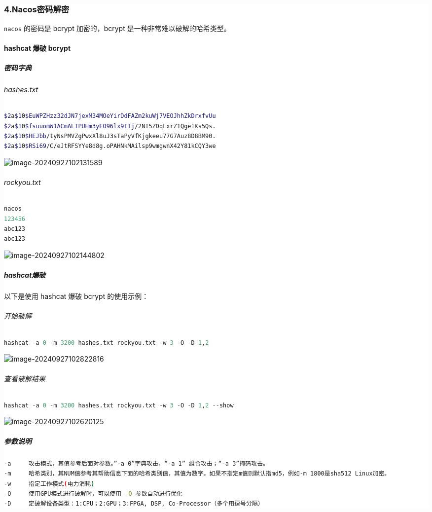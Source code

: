### 4.Nacos密码解密

`nacos` 的密码是 bcrypt 加密的，bcrypt 是一种非常难以破解的哈希类型。

#### hashcat 爆破 bcrypt

##### 密码字典

###### hashes.txt

```bash
$2a$10$EuWPZHzz32dJN7jexM34MOeYirDdFAZm2kuWj7VEOJhhZkDrxfvUu
$2a$10$fsuuomW1ACmALIPUHm3yEO96lx9IIj/2NI5ZDqLxrZ1Qge1Ks5Qs.
$2a$10$HEJbb/tyNsPMVZgPwxXl8uJ3sTaPyVfKjgkeeu77G7Auz8D8BM90.
$2a$10$RSi69/C/eJtRFSYYe8d8g.oPAHNkMAilsp9wmgwnX42Y81kCQY3we
```

![image-20240927102131589](https://image.201068.xyz/assets/37.微服务/image-20240927102131589.png)

###### rockyou.txt

```python
nacos
123456
abc123
abc123
```

![image-20240927102144802](https://image.201068.xyz/assets/37.微服务/image-20240927102144802.png)

##### hashcat爆破

以下是使用 hashcat 爆破 bcrypt 的使用示例：

###### 开始破解

```python
hashcat -a 0 -m 3200 hashes.txt rockyou.txt -w 3 -O -D 1,2
```

![image-20240927102822816](https://image.201068.xyz/assets/37.微服务/image-20240927102822816.png)

###### 查看破解结果

```python
hashcat -a 0 -m 3200 hashes.txt rockyou.txt -w 3 -O -D 1,2 --show
```

![image-20240927102620125](https://image.201068.xyz/assets/37.微服务/image-20240927102620125.png)

##### 参数说明

```BASH
-a     攻击模式，其值参考后面对参数。”-a 0”字典攻击，“-a 1” 组合攻击；“-a 3”掩码攻击。
-m     哈希类别，其NUM值参考其帮助信息下面的哈希类别值，其值为数字。如果不指定m值则默认指md5，例如-m 1800是sha512 Linux加密。
-w     指定工作模式(电力消耗)
-O     使用GPU模式进行破解时，可以使用 -O 参数自动进行优化
-D     定破解设备类型：1:CPU；2:GPU；3:FPGA, DSP, Co-Processor（多个用逗号分隔）
```

